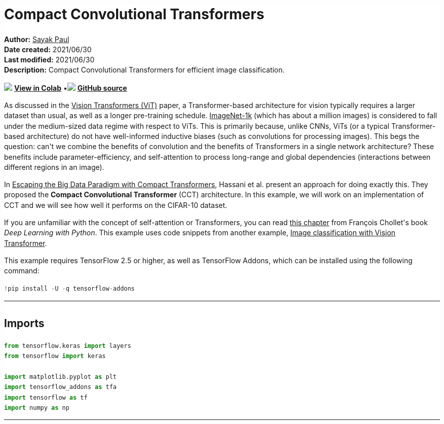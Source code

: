 # Compact Convolutional Transformers

**Author:** [Sayak Paul](https://twitter.com/RisingSayak)<br>
**Date created:** 2021/06/30<br>
**Last modified:** 2021/06/30<br>
**Description:** Compact Convolutional Transformers for efficient image classification.


<img class="k-inline-icon" src="https://colab.research.google.com/img/colab_favicon.ico"/> [**View in Colab**](https://colab.research.google.com/github/keras-team/keras-io/blob/master/examples/vision/ipynb/cct.ipynb)  <span class="k-dot">•</span><img class="k-inline-icon" src="https://github.com/favicon.ico"/> [**GitHub source**](https://github.com/keras-team/keras-io/blob/master/examples/vision/cct.py)



As discussed in the [Vision Transformers (ViT)](https://arxiv.org/abs/2010.11929) paper,
a Transformer-based architecture for vision typically requires a larger dataset than
usual, as well as a longer pre-training schedule. [ImageNet-1k](http://imagenet.org/)
(which has about a million images) is considered to fall under the medium-sized data regime with
respect to ViTs. This is primarily because, unlike CNNs, ViTs (or a typical
Transformer-based architecture) do not have well-informed inductive biases (such as
convolutions for processing images). This begs the question: can't we combine the
benefits of convolution and the benefits of Transformers
in a single network architecture? These benefits include parameter-efficiency, and
self-attention to process long-range and global dependencies (interactions between
different regions in an image).

In [Escaping the Big Data Paradigm with Compact Transformers](https://arxiv.org/abs/2104.05704),
Hassani et al. present an approach for doing exactly this. They proposed the
**Compact Convolutional Transformer** (CCT) architecture. In this example, we will work on an
implementation of CCT and we will see how well it performs on the CIFAR-10 dataset.

If you are unfamiliar with the concept of self-attention or Transformers, you can read
[this chapter](https://livebook.manning.com/book/deep-learning-with-python-second-edition/chapter-11/r-3/312)
from  François Chollet's book *Deep Learning with Python*. This example uses
code snippets from another example,
[Image classification with Vision Transformer](https://keras.io/examples/vision/image_classification_with_vision_transformer/).

This example requires TensorFlow 2.5 or higher, as well as TensorFlow Addons, which can
be installed using the following command:


```python
!pip install -U -q tensorflow-addons
```

---
## Imports


```python
from tensorflow.keras import layers
from tensorflow import keras

import matplotlib.pyplot as plt
import tensorflow_addons as tfa
import tensorflow as tf
import numpy as np
```

---